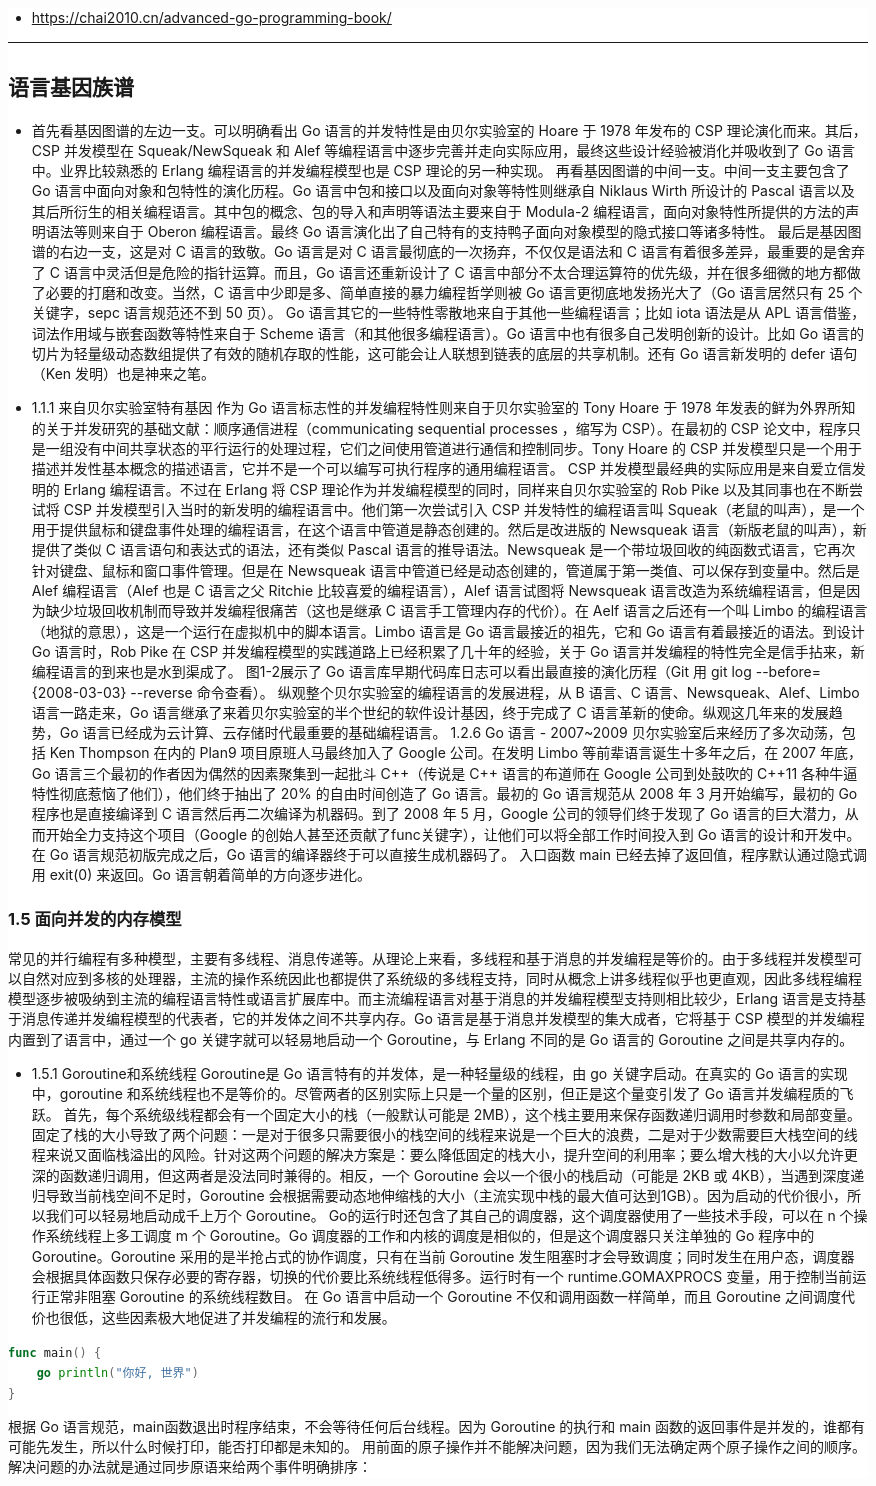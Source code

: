 + https://chai2010.cn/advanced-go-programming-book/

---


## 语言基因族谱

+ 首先看基因图谱的左边一支。可以明确看出 Go 语言的并发特性是由贝尔实验室的 Hoare 于 1978 年发布的 CSP 理论演化而来。其后，CSP 并发模型在 Squeak/NewSqueak 和 Alef 等编程语言中逐步完善并走向实际应用，最终这些设计经验被消化并吸收到了 Go 语言中。业界比较熟悉的 Erlang 编程语言的并发编程模型也是 CSP 理论的另一种实现。
再看基因图谱的中间一支。中间一支主要包含了 Go 语言中面向对象和包特性的演化历程。Go 语言中包和接口以及面向对象等特性则继承自 Niklaus Wirth 所设计的 Pascal 语言以及其后所衍生的相关编程语言。其中包的概念、包的导入和声明等语法主要来自于 Modula-2 编程语言，面向对象特性所提供的方法的声明语法等则来自于 Oberon 编程语言。最终 Go 语言演化出了自己特有的支持鸭子面向对象模型的隐式接口等诸多特性。
最后是基因图谱的右边一支，这是对 C 语言的致敬。Go 语言是对 C 语言最彻底的一次扬弃，不仅仅是语法和 C 语言有着很多差异，最重要的是舍弃了 C 语言中灵活但是危险的指针运算。而且，Go 语言还重新设计了 C 语言中部分不太合理运算符的优先级，并在很多细微的地方都做了必要的打磨和改变。当然，C 语言中少即是多、简单直接的暴力编程哲学则被 Go 语言更彻底地发扬光大了（Go 语言居然只有 25 个关键字，sepc 语言规范还不到 50 页）。
Go 语言其它的一些特性零散地来自于其他一些编程语言；比如 iota 语法是从 APL 语言借鉴，词法作用域与嵌套函数等特性来自于 Scheme 语言（和其他很多编程语言）。Go 语言中也有很多自己发明创新的设计。比如 Go 语言的切片为轻量级动态数组提供了有效的随机存取的性能，这可能会让人联想到链表的底层的共享机制。还有 Go 语言新发明的 defer 语句（Ken 发明）也是神来之笔。

+ 1.1.1 来自贝尔实验室特有基因
作为 Go 语言标志性的并发编程特性则来自于贝尔实验室的 Tony Hoare 于 1978 年发表的鲜为外界所知的关于并发研究的基础文献：顺序通信进程（communicating sequential processes ，缩写为 CSP）。在最初的 CSP 论文中，程序只是一组没有中间共享状态的平行运行的处理过程，它们之间使用管道进行通信和控制同步。Tony Hoare 的 CSP 并发模型只是一个用于描述并发性基本概念的描述语言，它并不是一个可以编写可执行程序的通用编程语言。
CSP 并发模型最经典的实际应用是来自爱立信发明的 Erlang 编程语言。不过在 Erlang 将 CSP 理论作为并发编程模型的同时，同样来自贝尔实验室的 Rob Pike 以及其同事也在不断尝试将 CSP 并发模型引入当时的新发明的编程语言中。他们第一次尝试引入 CSP 并发特性的编程语言叫 Squeak（老鼠的叫声），是一个用于提供鼠标和键盘事件处理的编程语言，在这个语言中管道是静态创建的。然后是改进版的 Newsqueak 语言（新版老鼠的叫声），新提供了类似 C 语言语句和表达式的语法，还有类似 Pascal 语言的推导语法。Newsqueak 是一个带垃圾回收的纯函数式语言，它再次针对键盘、鼠标和窗口事件管理。但是在 Newsqueak 语言中管道已经是动态创建的，管道属于第一类值、可以保存到变量中。然后是 Alef 编程语言（Alef 也是 C 语言之父 Ritchie 比较喜爱的编程语言），Alef 语言试图将 Newsqueak 语言改造为系统编程语言，但是因为缺少垃圾回收机制而导致并发编程很痛苦（这也是继承 C 语言手工管理内存的代价）。在 Aelf 语言之后还有一个叫 Limbo 的编程语言（地狱的意思），这是一个运行在虚拟机中的脚本语言。Limbo 语言是 Go 语言最接近的祖先，它和 Go 语言有着最接近的语法。到设计 Go 语言时，Rob Pike 在 CSP 并发编程模型的实践道路上已经积累了几十年的经验，关于 Go 语言并发编程的特性完全是信手拈来，新编程语言的到来也是水到渠成了。
图1-2展示了 Go 语言库早期代码库日志可以看出最直接的演化历程（Git 用 git log --before={2008-03-03} --reverse 命令查看）。
纵观整个贝尔实验室的编程语言的发展进程，从 B 语言、C 语言、Newsqueak、Alef、Limbo 语言一路走来，Go 语言继承了来着贝尔实验室的半个世纪的软件设计基因，终于完成了 C 语言革新的使命。纵观这几年来的发展趋势，Go 语言已经成为云计算、云存储时代最重要的基础编程语言。
1.2.6 Go 语言 - 2007~2009
贝尔实验室后来经历了多次动荡，包括 Ken Thompson 在内的 Plan9 项目原班人马最终加入了 Google 公司。在发明 Limbo 等前辈语言诞生十多年之后，在 2007 年底，Go 语言三个最初的作者因为偶然的因素聚集到一起批斗 C++（传说是 C++ 语言的布道师在 Google 公司到处鼓吹的 C++11 各种牛逼特性彻底惹恼了他们），他们终于抽出了 20% 的自由时间创造了 Go 语言。最初的 Go 语言规范从 2008 年 3 月开始编写，最初的 Go 程序也是直接编译到 C 语言然后再二次编译为机器码。到了 2008 年 5 月，Google 公司的领导们终于发现了 Go 语言的巨大潜力，从而开始全力支持这个项目（Google 的创始人甚至还贡献了func关键字），让他们可以将全部工作时间投入到 Go 语言的设计和开发中。在 Go 语言规范初版完成之后，Go 语言的编译器终于可以直接生成机器码了。
入口函数 main 已经去掉了返回值，程序默认通过隐式调用 exit(0) 来返回。Go 语言朝着简单的方向逐步进化。

### 1.5 面向并发的内存模型
常见的并行编程有多种模型，主要有多线程、消息传递等。从理论上来看，多线程和基于消息的并发编程是等价的。由于多线程并发模型可以自然对应到多核的处理器，主流的操作系统因此也都提供了系统级的多线程支持，同时从概念上讲多线程似乎也更直观，因此多线程编程模型逐步被吸纳到主流的编程语言特性或语言扩展库中。而主流编程语言对基于消息的并发编程模型支持则相比较少，Erlang 语言是支持基于消息传递并发编程模型的代表者，它的并发体之间不共享内存。Go 语言是基于消息并发模型的集大成者，它将基于 CSP 模型的并发编程内置到了语言中，通过一个 go 关键字就可以轻易地启动一个 Goroutine，与 Erlang 不同的是 Go 语言的 Goroutine 之间是共享内存的。

+ 1.5.1 Goroutine和系统线程
Goroutine是 Go 语言特有的并发体，是一种轻量级的线程，由 go 关键字启动。在真实的 Go 语言的实现中，goroutine 和系统线程也不是等价的。尽管两者的区别实际上只是一个量的区别，但正是这个量变引发了 Go 语言并发编程质的飞跃。
首先，每个系统级线程都会有一个固定大小的栈（一般默认可能是 2MB），这个栈主要用来保存函数递归调用时参数和局部变量。固定了栈的大小导致了两个问题：一是对于很多只需要很小的栈空间的线程来说是一个巨大的浪费，二是对于少数需要巨大栈空间的线程来说又面临栈溢出的风险。针对这两个问题的解决方案是：要么降低固定的栈大小，提升空间的利用率；要么增大栈的大小以允许更深的函数递归调用，但这两者是没法同时兼得的。相反，一个 Goroutine 会以一个很小的栈启动（可能是 2KB 或 4KB），当遇到深度递归导致当前栈空间不足时，Goroutine 会根据需要动态地伸缩栈的大小（主流实现中栈的最大值可达到1GB）。因为启动的代价很小，所以我们可以轻易地启动成千上万个 Goroutine。
Go的运行时还包含了其自己的调度器，这个调度器使用了一些技术手段，可以在 n 个操作系统线程上多工调度 m 个 Goroutine。Go 调度器的工作和内核的调度是相似的，但是这个调度器只关注单独的 Go 程序中的 Goroutine。Goroutine 采用的是半抢占式的协作调度，只有在当前 Goroutine 发生阻塞时才会导致调度；同时发生在用户态，调度器会根据具体函数只保存必要的寄存器，切换的代价要比系统线程低得多。运行时有一个 runtime.GOMAXPROCS 变量，用于控制当前运行正常非阻塞 Goroutine 的系统线程数目。
在 Go 语言中启动一个 Goroutine 不仅和调用函数一样简单，而且 Goroutine 之间调度代价也很低，这些因素极大地促进了并发编程的流行和发展。
```go
func main() {
    go println("你好, 世界")
}
```
根据 Go 语言规范，main函数退出时程序结束，不会等待任何后台线程。因为 Goroutine 的执行和 main 函数的返回事件是并发的，谁都有可能先发生，所以什么时候打印，能否打印都是未知的。
用前面的原子操作并不能解决问题，因为我们无法确定两个原子操作之间的顺序。解决问题的办法就是通过同步原语来给两个事件明确排序：
```go
```